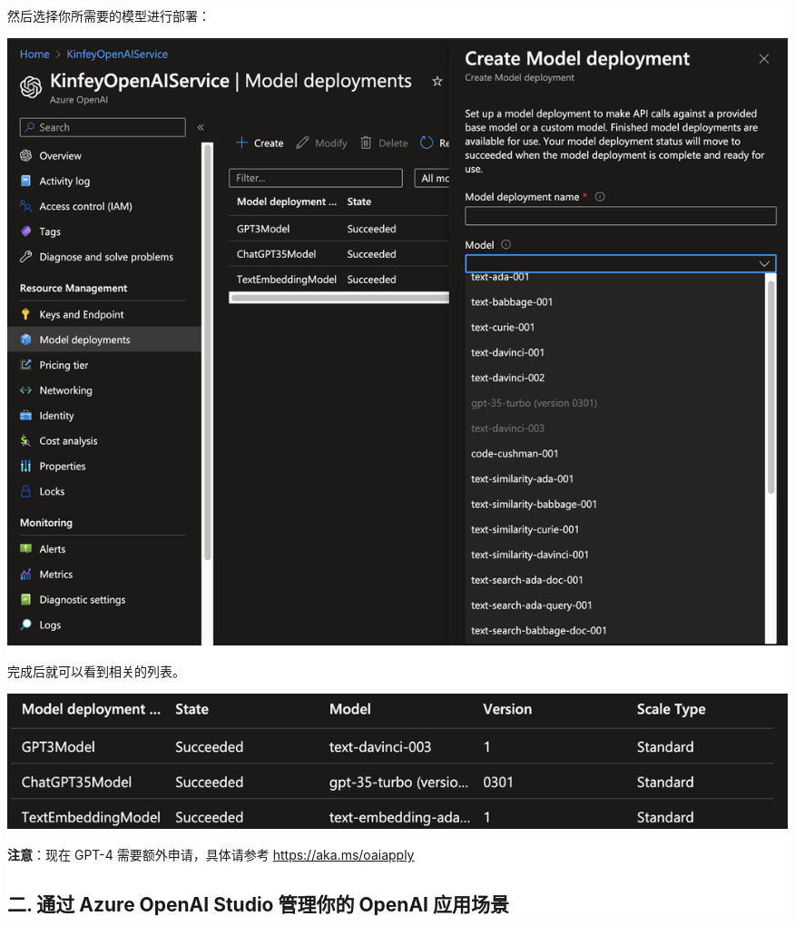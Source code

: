 然后选择你所需要的模型进行部署：

<img src="../imgs/00/06.png"/>

完成后就可以看到相关的列表。

<img src="../imgs/00/07.png"/>

**注意**：现在 GPT-4 需要额外申请，具体请参考 https://aka.ms/oaiapply

## **二. 通过 Azure OpenAI Studio 管理你的 OpenAI 应用场景**
